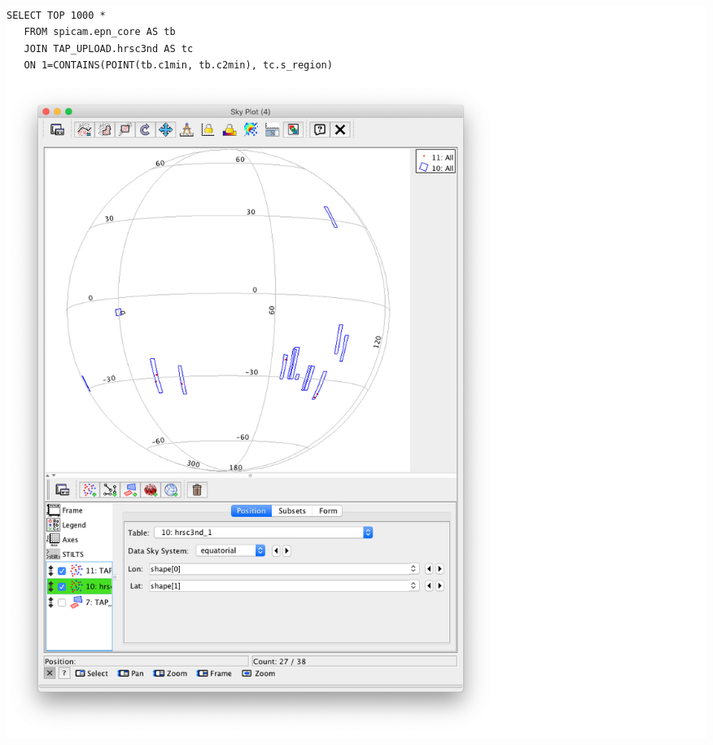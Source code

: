 ``` 
SELECT TOP 1000 *
   FROM spicam.epn_core AS tb
   JOIN TAP_UPLOAD.hrsc3nd AS tc
   ON 1=CONTAINS(POINT(tb.c1min, tb.c2min), tc.s_region)
``` 

<img src="img/SPICAM_in_HRSC.png" width="600">
